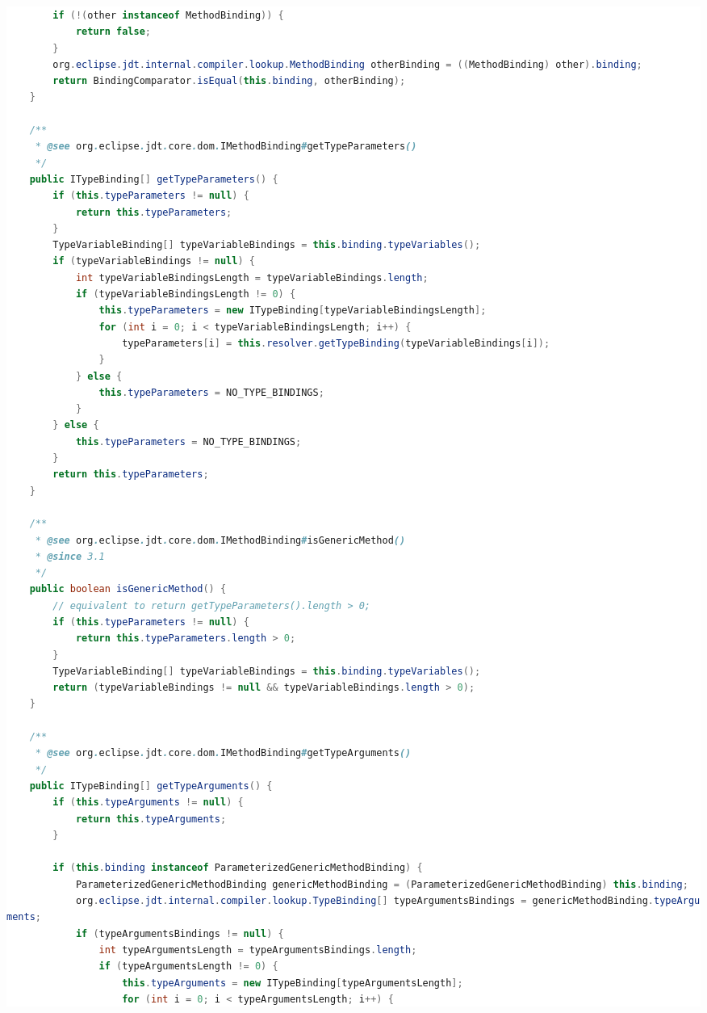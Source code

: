 ```java
		if (!(other instanceof MethodBinding)) {
			return false;
		}
		org.eclipse.jdt.internal.compiler.lookup.MethodBinding otherBinding = ((MethodBinding) other).binding;
		return BindingComparator.isEqual(this.binding, otherBinding);
	}
	
	/**
	 * @see org.eclipse.jdt.core.dom.IMethodBinding#getTypeParameters()
	 */
	public ITypeBinding[] getTypeParameters() {
		if (this.typeParameters != null) {
			return this.typeParameters;
		}
		TypeVariableBinding[] typeVariableBindings = this.binding.typeVariables();
		if (typeVariableBindings != null) {
			int typeVariableBindingsLength = typeVariableBindings.length;
			if (typeVariableBindingsLength != 0) {
				this.typeParameters = new ITypeBinding[typeVariableBindingsLength];
				for (int i = 0; i < typeVariableBindingsLength; i++) {
					typeParameters[i] = this.resolver.getTypeBinding(typeVariableBindings[i]);
				}
			} else {
				this.typeParameters = NO_TYPE_BINDINGS;
			}
		} else {
			this.typeParameters = NO_TYPE_BINDINGS;
		}
		return this.typeParameters;
	}

	/**
	 * @see org.eclipse.jdt.core.dom.IMethodBinding#isGenericMethod()
	 * @since 3.1
	 */
	public boolean isGenericMethod() {
		// equivalent to return getTypeParameters().length > 0;
		if (this.typeParameters != null) {
			return this.typeParameters.length > 0;
		}
		TypeVariableBinding[] typeVariableBindings = this.binding.typeVariables();
		return (typeVariableBindings != null && typeVariableBindings.length > 0);
	}
	
	/**
	 * @see org.eclipse.jdt.core.dom.IMethodBinding#getTypeArguments()
	 */
	public ITypeBinding[] getTypeArguments() {
		if (this.typeArguments != null) {
			return this.typeArguments;
		}

		if (this.binding instanceof ParameterizedGenericMethodBinding) {
			ParameterizedGenericMethodBinding genericMethodBinding = (ParameterizedGenericMethodBinding) this.binding;
			org.eclipse.jdt.internal.compiler.lookup.TypeBinding[] typeArgumentsBindings = genericMethodBinding.typeArguments;
			if (typeArgumentsBindings != null) {
				int typeArgumentsLength = typeArgumentsBindings.length;
				if (typeArgumentsLength != 0) {
					this.typeArguments = new ITypeBinding[typeArgumentsLength];
					for (int i = 0; i < typeArgumentsLength; i++) {
```